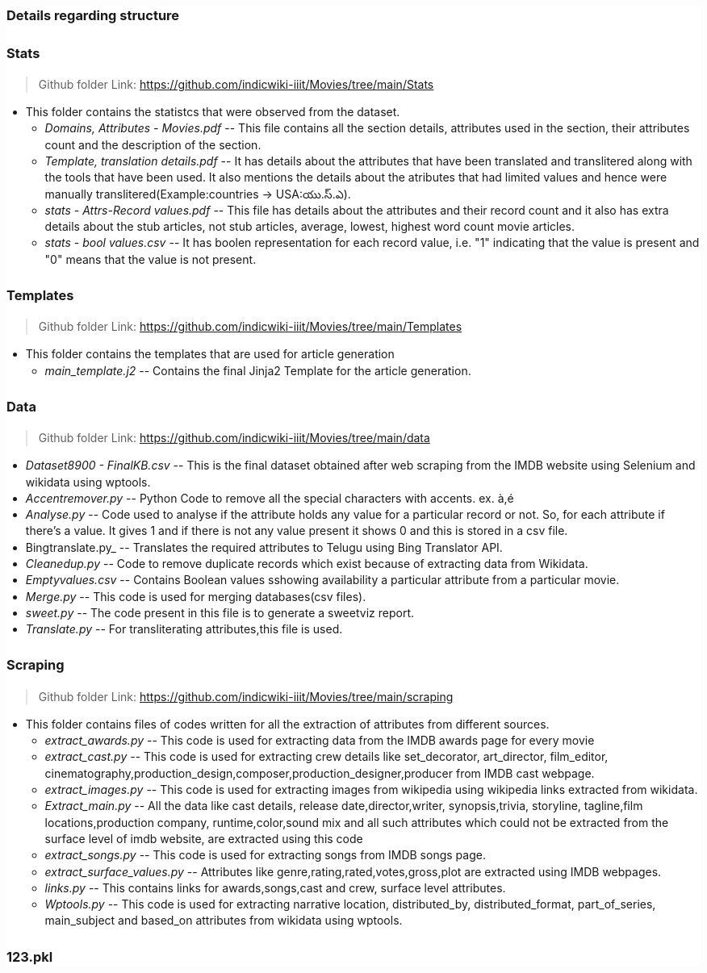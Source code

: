 

### Details regarding structure

### Stats
> Github folder Link: https://github.com/indicwiki-iiit/Movies/tree/main/Stats
- This folder contains the statistcs that were observed from the dataset.
    - _Domains, Attributes - Movies.pdf_ -- This file contains all the section details, attributes used in the section, their attributes count and the description of the section.
    - _Template, translation details.pdf_ -- It has details about the attributes that have been translated and translitered along with the tools that have been used. It also mentions the details about the atributes that had limited values and hence were manually translitered(Example:countries -> USA:యు.స్.ఎ).
    - _stats - Attrs-Record values.pdf_ -- This file has details about the attributes and their record count and it also has extra details about the stub articles, not stub articles, average, lowest, highest word count movie articles.
    - _stats - bool values.csv_ -- It has boolen representation for each record value, i.e. "1" indicating that the value is present and "0" means that the value is not present.

### Templates
> Github folder Link: https://github.com/indicwiki-iiit/Movies/tree/main/Templates
- This folder contains the templates that are used for article generation
  - _main_template.j2_ -- Contains the final Jinja2 Template for the article generation.
### Data
> Github folder Link: https://github.com/indicwiki-iiit/Movies/tree/main/data
- _Dataset8900 - FinalKB.csv_ -- This is the final dataset obtained after web scraping from the IMDB website using Selenium and wikidata using wptools.
- _Accentremover.py_ -- Python Code to remove all the special characters with accents. ex. à,é
- _Analyse.py_ -- Code used to analyse if the attribute holds any value for a particular record or not. So, for each attribute if there’s a value. It gives 1 and if there is not any value present it shows 0 and this is stored in a csv file.
- Bingtranslate.py_ -- Translates the required attributes to Telugu using Bing Translator API.
- _Cleanedup.py_ -- Code to remove duplicate records which exist because of extracting data from Wikidata.
- _Emptyvalues.csv_ -- Contains Boolean values sshowing availability a particular attribute from a particular movie.
- _Merge.py_ -- This code is used for merging databases(csv files).
- _sweet.py_ -- The code present in this file is to generate a sweetviz report.
- _Translate.py_ -- For transliterating attributes,this file is used.

### Scraping
> Github folder Link: https://github.com/indicwiki-iiit/Movies/tree/main/scraping 
- This folder contains files of codes written for all the extraction of attributes from different sources.
  - _extract_awards.py_ -- This code is used for extracting data from the IMDB awards page for every movie 
  - _extract_cast.py_ -- This code is used for extracting crew details like  set_decorator, art_director, film_editor, cinematography,production_design,composer,production_designer,producer from IMDB cast webpage.
  - _extract_images.py_ -- This code is used for extracting images from wikipedia using wikipedia links extracted from wikidata.
  - _Extract_main.py_ -- All the data like cast details, release date,director,writer, synopsis,trivia, storyline, tagline,film locations,production company, runtime,color,sound mix and all such attributes which could not be extracted from the surface level of imdb website, are extracted using this code
  - _extract_songs.py_ -- This code is used for extracting songs from IMDB songs page.
  - _extract_surface_values.py_ -- Attributes like genre,rating,rated,votes,gross,plot are extracted using IMDB webpages.
  - _links.py_ -- This contains links for awards,songs,cast and crew, surface level attributes.
  - _Wptools.py_ -- This code is used for extracting narrative location, distributed_by, distributed_format, part_of_series, main_subject and based_on attributes from wikidata using wptools.
### 123.pkl